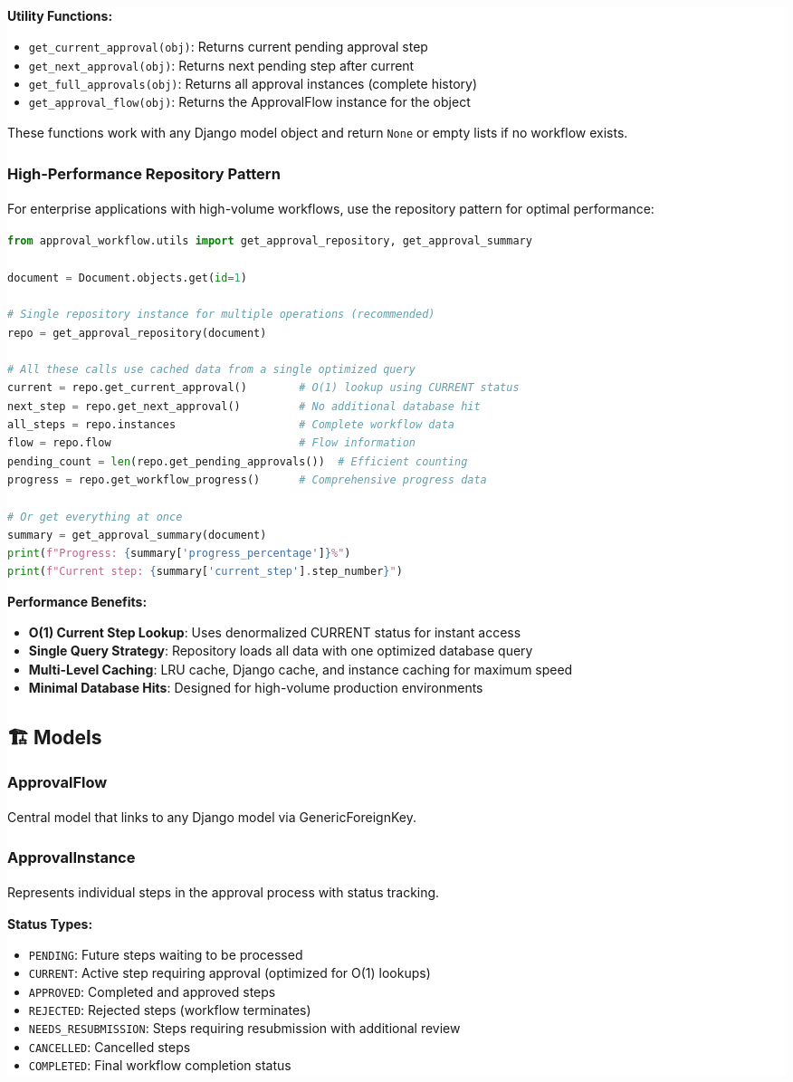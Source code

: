 **Utility Functions:**
- `get_current_approval(obj)`: Returns current pending approval step
- `get_next_approval(obj)`: Returns next pending step after current
- `get_full_approvals(obj)`: Returns all approval instances (complete history)
- `get_approval_flow(obj)`: Returns the ApprovalFlow instance for the object

These functions work with any Django model object and return `None` or empty lists if no workflow exists.

### High-Performance Repository Pattern

For enterprise applications with high-volume workflows, use the repository pattern for optimal performance:

```python
from approval_workflow.utils import get_approval_repository, get_approval_summary

document = Document.objects.get(id=1)

# Single repository instance for multiple operations (recommended)
repo = get_approval_repository(document)

# All these calls use cached data from a single optimized query
current = repo.get_current_approval()        # O(1) lookup using CURRENT status
next_step = repo.get_next_approval()         # No additional database hit
all_steps = repo.instances                   # Complete workflow data
flow = repo.flow                             # Flow information
pending_count = len(repo.get_pending_approvals())  # Efficient counting
progress = repo.get_workflow_progress()      # Comprehensive progress data

# Or get everything at once
summary = get_approval_summary(document)
print(f"Progress: {summary['progress_percentage']}%")
print(f"Current step: {summary['current_step'].step_number}")
```

**Performance Benefits:**
- **O(1) Current Step Lookup**: Uses denormalized CURRENT status for instant access
- **Single Query Strategy**: Repository loads all data with one optimized database query
- **Multi-Level Caching**: LRU cache, Django cache, and instance caching for maximum speed
- **Minimal Database Hits**: Designed for high-volume production environments

## 🏗️ Models

### ApprovalFlow
Central model that links to any Django model via GenericForeignKey.

### ApprovalInstance
Represents individual steps in the approval process with status tracking.

**Status Types:**
- `PENDING`: Future steps waiting to be processed
- `CURRENT`: Active step requiring approval (optimized for O(1) lookups)
- `APPROVED`: Completed and approved steps
- `REJECTED`: Rejected steps (workflow terminates)
- `NEEDS_RESUBMISSION`: Steps requiring resubmission with additional review
- `CANCELLED`: Cancelled steps
- `COMPLETED`: Final workflow completion status
